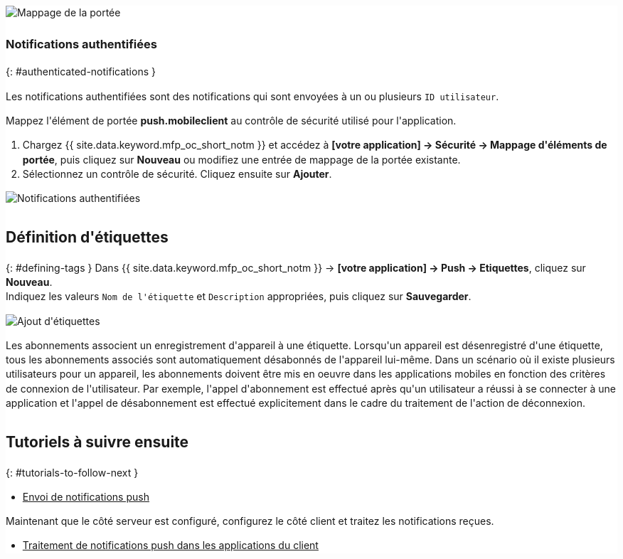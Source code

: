 <img class="gifplayer" alt="Mappage de la portée" src="images/scope-mapping.png"/>

### Notifications authentifiées
{: #authenticated-notifications }

Les notifications authentifiées sont des notifications qui sont envoyées à un ou plusieurs `ID utilisateur`.  

Mappez l'élément de portée **push.mobileclient** au contrôle de sécurité utilisé pour l'application.  

1. Chargez {{ site.data.keyword.mfp_oc_short_notm }} et accédez à **[votre application] → Sécurité → Mappage d'éléments de portée**, puis cliquez sur **Nouveau** ou modifiez une entrée de mappage de la portée existante.
2. Sélectionnez un contrôle de sécurité. Cliquez ensuite sur **Ajouter**.

  <img class="gifplayer" alt="Notifications authentifiées" src="images/authenticated-notifications.png"/>

## Définition d'étiquettes
{: #defining-tags }
Dans {{ site.data.keyword.mfp_oc_short_notm }} → **[votre application] → Push → Etiquettes**, cliquez sur **Nouveau**.  
Indiquez les valeurs `Nom de l'étiquette` et `Description` appropriées, puis cliquez sur **Sauvegarder**.

<img class="gifplayer" alt="Ajout d'étiquettes" src="images/adding-tags.png"/>

Les abonnements associent un enregistrement d'appareil à une étiquette. Lorsqu'un appareil est désenregistré d'une étiquette, tous les abonnements associés sont automatiquement désabonnés de l'appareil lui-même. Dans un scénario où il existe plusieurs utilisateurs pour un appareil, les abonnements doivent être mis en oeuvre dans les applications mobiles en fonction des critères de connexion de l'utilisateur. Par exemple, l'appel d'abonnement est effectué après qu'un utilisateur a réussi à se connecter à une application et l'appel de désabonnement est effectué explicitement dans le cadre du traitement de l'action de déconnexion.

## Tutoriels à suivre ensuite
{: #tutorials-to-follow-next }

* [Envoi de notifications push](/docs/services/mobilefoundation?topic=mobilefoundation-send_push_notifications#send_push_notifications)

Maintenant que le côté serveur est configuré, configurez le côté client et traitez les notifications reçues.

* [Traitement de notifications push dans les applications du client](/docs/services/mobilefoundation?topic=mobilefoundation-handling_push_notifications_in_client_applications#handling_push_notifications_in_client_applications)
